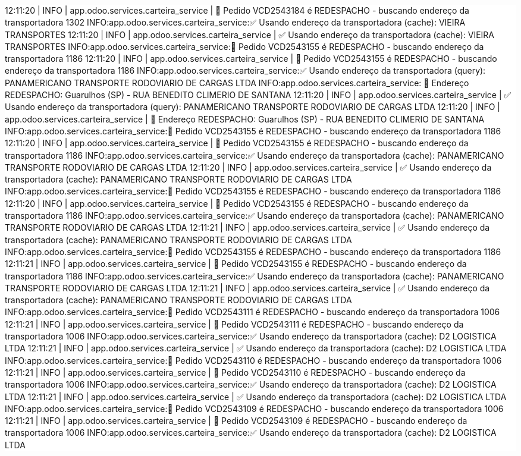 12:11:20 | INFO     | app.odoo.services.carteira_service | 🚛 Pedido VCD2543184 é REDESPACHO - buscando endereço da transportadora 1302
INFO:app.odoo.services.carteira_service:✅ Usando endereço da transportadora (cache): VIEIRA TRANSPORTES
12:11:20 | INFO     | app.odoo.services.carteira_service | ✅ Usando endereço da transportadora (cache): VIEIRA TRANSPORTES
INFO:app.odoo.services.carteira_service:🚛 Pedido VCD2543155 é REDESPACHO - buscando endereço da transportadora 1186
12:11:20 | INFO     | app.odoo.services.carteira_service | 🚛 Pedido VCD2543155 é REDESPACHO - buscando endereço da transportadora 1186
INFO:app.odoo.services.carteira_service:✅ Usando endereço da transportadora (query): PANAMERICANO TRANSPORTE RODOVIARIO DE CARGAS LTDA
INFO:app.odoo.services.carteira_service:   📍 Endereço REDESPACHO: Guarulhos (SP) - RUA BENEDITO CLIMERIO DE SANTANA
12:11:20 | INFO     | app.odoo.services.carteira_service | ✅ Usando endereço da transportadora (query): PANAMERICANO TRANSPORTE RODOVIARIO DE CARGAS LTDA
12:11:20 | INFO     | app.odoo.services.carteira_service |    📍 Endereço REDESPACHO: Guarulhos (SP) - RUA BENEDITO CLIMERIO DE SANTANA
INFO:app.odoo.services.carteira_service:🚛 Pedido VCD2543155 é REDESPACHO - buscando endereço da transportadora 1186
12:11:20 | INFO     | app.odoo.services.carteira_service | 🚛 Pedido VCD2543155 é REDESPACHO - buscando endereço da transportadora 1186
INFO:app.odoo.services.carteira_service:✅ Usando endereço da transportadora (cache): PANAMERICANO TRANSPORTE RODOVIARIO DE CARGAS LTDA
12:11:20 | INFO     | app.odoo.services.carteira_service | ✅ Usando endereço da transportadora (cache): PANAMERICANO TRANSPORTE RODOVIARIO DE CARGAS LTDA
INFO:app.odoo.services.carteira_service:🚛 Pedido VCD2543155 é REDESPACHO - buscando endereço da transportadora 1186
12:11:20 | INFO     | app.odoo.services.carteira_service | 🚛 Pedido VCD2543155 é REDESPACHO - buscando endereço da transportadora 1186
INFO:app.odoo.services.carteira_service:✅ Usando endereço da transportadora (cache): PANAMERICANO TRANSPORTE RODOVIARIO DE CARGAS LTDA
12:11:21 | INFO     | app.odoo.services.carteira_service | ✅ Usando endereço da transportadora (cache): PANAMERICANO TRANSPORTE RODOVIARIO DE CARGAS LTDA
INFO:app.odoo.services.carteira_service:🚛 Pedido VCD2543155 é REDESPACHO - buscando endereço da transportadora 1186
12:11:21 | INFO     | app.odoo.services.carteira_service | 🚛 Pedido VCD2543155 é REDESPACHO - buscando endereço da transportadora 1186
INFO:app.odoo.services.carteira_service:✅ Usando endereço da transportadora (cache): PANAMERICANO TRANSPORTE RODOVIARIO DE CARGAS LTDA
12:11:21 | INFO     | app.odoo.services.carteira_service | ✅ Usando endereço da transportadora (cache): PANAMERICANO TRANSPORTE RODOVIARIO DE CARGAS LTDA
INFO:app.odoo.services.carteira_service:🚛 Pedido VCD2543111 é REDESPACHO - buscando endereço da transportadora 1006
12:11:21 | INFO     | app.odoo.services.carteira_service | 🚛 Pedido VCD2543111 é REDESPACHO - buscando endereço da transportadora 1006
INFO:app.odoo.services.carteira_service:✅ Usando endereço da transportadora (cache): D2 LOGISTICA LTDA
12:11:21 | INFO     | app.odoo.services.carteira_service | ✅ Usando endereço da transportadora (cache): D2 LOGISTICA LTDA
INFO:app.odoo.services.carteira_service:🚛 Pedido VCD2543110 é REDESPACHO - buscando endereço da transportadora 1006
12:11:21 | INFO     | app.odoo.services.carteira_service | 🚛 Pedido VCD2543110 é REDESPACHO - buscando endereço da transportadora 1006
INFO:app.odoo.services.carteira_service:✅ Usando endereço da transportadora (cache): D2 LOGISTICA LTDA
12:11:21 | INFO     | app.odoo.services.carteira_service | ✅ Usando endereço da transportadora (cache): D2 LOGISTICA LTDA
INFO:app.odoo.services.carteira_service:🚛 Pedido VCD2543109 é REDESPACHO - buscando endereço da transportadora 1006
12:11:21 | INFO     | app.odoo.services.carteira_service | 🚛 Pedido VCD2543109 é REDESPACHO - buscando endereço da transportadora 1006
INFO:app.odoo.services.carteira_service:✅ Usando endereço da transportadora (cache): D2 LOGISTICA LTDA
